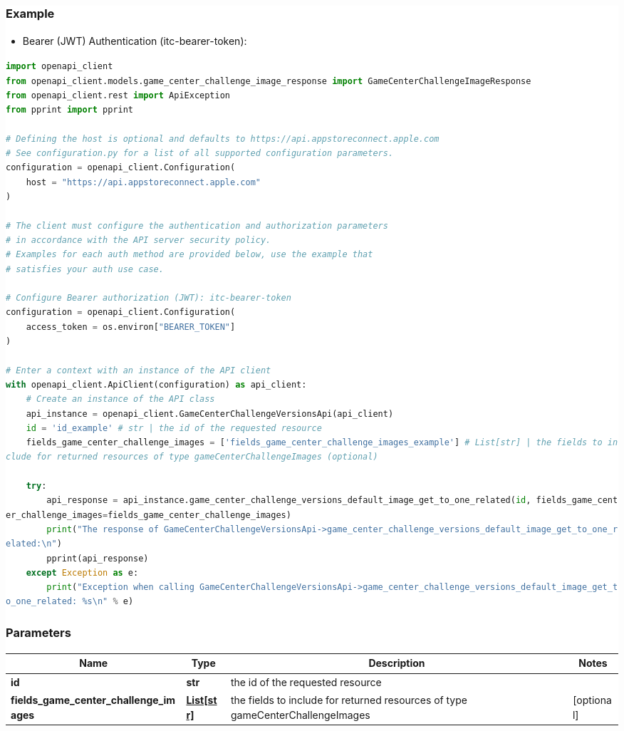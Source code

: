 ### Example

* Bearer (JWT) Authentication (itc-bearer-token):

```python
import openapi_client
from openapi_client.models.game_center_challenge_image_response import GameCenterChallengeImageResponse
from openapi_client.rest import ApiException
from pprint import pprint

# Defining the host is optional and defaults to https://api.appstoreconnect.apple.com
# See configuration.py for a list of all supported configuration parameters.
configuration = openapi_client.Configuration(
    host = "https://api.appstoreconnect.apple.com"
)

# The client must configure the authentication and authorization parameters
# in accordance with the API server security policy.
# Examples for each auth method are provided below, use the example that
# satisfies your auth use case.

# Configure Bearer authorization (JWT): itc-bearer-token
configuration = openapi_client.Configuration(
    access_token = os.environ["BEARER_TOKEN"]
)

# Enter a context with an instance of the API client
with openapi_client.ApiClient(configuration) as api_client:
    # Create an instance of the API class
    api_instance = openapi_client.GameCenterChallengeVersionsApi(api_client)
    id = 'id_example' # str | the id of the requested resource
    fields_game_center_challenge_images = ['fields_game_center_challenge_images_example'] # List[str] | the fields to include for returned resources of type gameCenterChallengeImages (optional)

    try:
        api_response = api_instance.game_center_challenge_versions_default_image_get_to_one_related(id, fields_game_center_challenge_images=fields_game_center_challenge_images)
        print("The response of GameCenterChallengeVersionsApi->game_center_challenge_versions_default_image_get_to_one_related:\n")
        pprint(api_response)
    except Exception as e:
        print("Exception when calling GameCenterChallengeVersionsApi->game_center_challenge_versions_default_image_get_to_one_related: %s\n" % e)
```



### Parameters


Name | Type | Description  | Notes
------------- | ------------- | ------------- | -------------
 **id** | **str**| the id of the requested resource | 
 **fields_game_center_challenge_images** | [**List[str]**](str.md)| the fields to include for returned resources of type gameCenterChallengeImages | [optional] 
